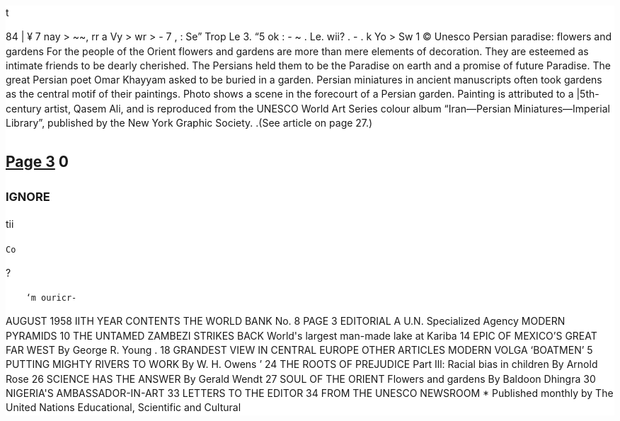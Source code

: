 t 
    
  
  
  
  
  
  84 | ¥ 7 nay > ~~, rr a Vy > wr > - 7 , : 
Se” Trop Le 3. “5 ok : - ~ . 
Le. wii? . - . k Yo > Sw 1 
© Unesco 
Persian paradise: flowers and gardens 
For the people of the Orient flowers and gardens are more than mere elements of decoration. They are esteemed as intimate friends to be dearly 
cherished. The Persians held them to be the Paradise on earth and a promise of future Paradise. The great Persian poet Omar Khayyam asked to 
be buried in a garden. Persian miniatures in ancient manuscripts often took gardens as the central motif of their paintings. Photo shows a scene in 
the forecourt of a Persian garden. Painting is attributed to a |5th-century artist, Qasem Ali, and is reproduced from the UNESCO World Art 
Series colour album “Iran—Persian Miniatures—Imperial Library”, published by the New York Graphic Society. .(See article on page 27.) 

## [Page 3](https://demo.humlab.umu.se/courier/066266engo.pdf#page=3) 0

### IGNORE

  
  
tii 
  
    Co
?
 
        ‘m ouricr- 
AUGUST 1958 
IITH YEAR 
CONTENTS 
THE WORLD BANK 
No. 8 
PAGE 
3 EDITORIAL 
A U.N. Specialized Agency 
MODERN PYRAMIDS 
10 THE UNTAMED ZAMBEZI STRIKES BACK 
World's largest man-made lake at Kariba 
14 EPIC OF MEXICO’S GREAT FAR WEST 
By George R. Young . 
18 GRANDEST VIEW IN CENTRAL EUROPE 
OTHER ARTICLES 
MODERN VOLGA ‘BOATMEN’ 
5 PUTTING MIGHTY RIVERS TO WORK 
By W. H. Owens ’ 
24 THE ROOTS OF PREJUDICE 
Part Ill: Racial bias in children 
By Arnold Rose 
26 SCIENCE HAS THE ANSWER 
By Gerald Wendt 
27 SOUL OF THE ORIENT 
Flowers and gardens 
By Baldoon Dhingra 
30 NIGERIA'S AMBASSADOR-IN-ART 
33 LETTERS TO THE EDITOR 
34 FROM THE UNESCO NEWSROOM 
* 
Published monthly by 
The United Nations Educational, Scientific and Cultural 
